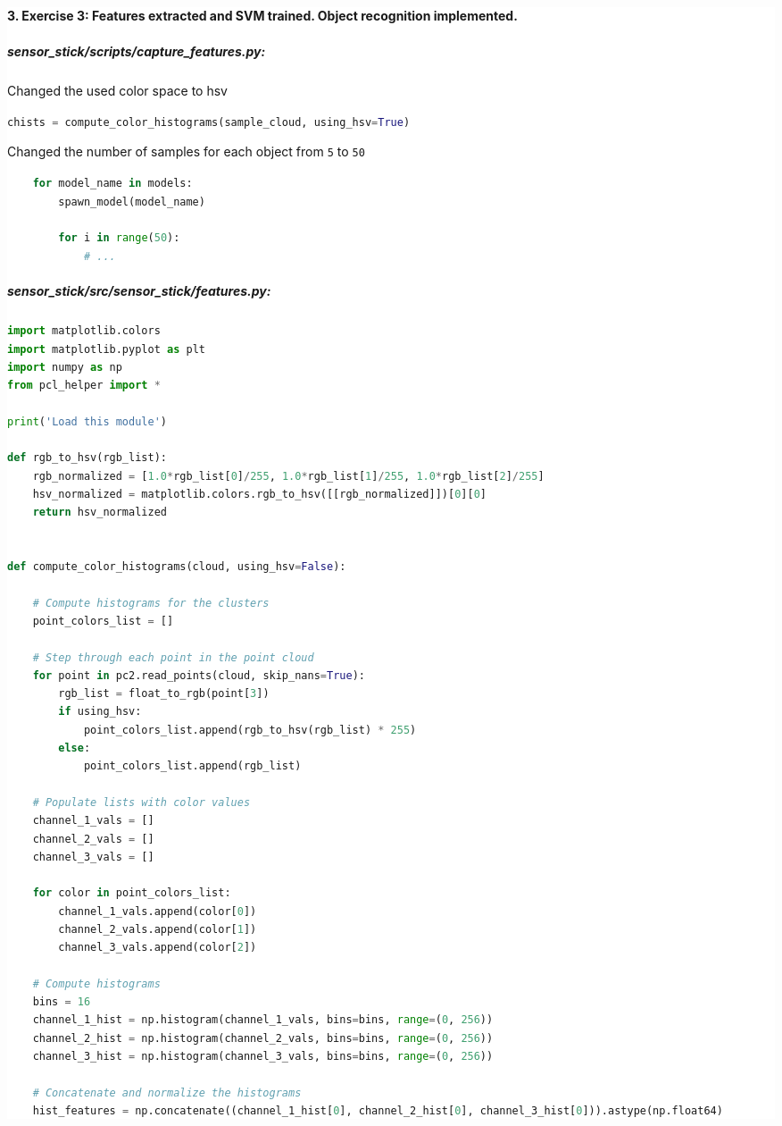 #### 3. Exercise 3: Features extracted and SVM trained. Object recognition implemented.
##### sensor_stick/scripts/capture_features.py:
Changed the used color space to hsv
```Python
chists = compute_color_histograms(sample_cloud, using_hsv=True)
```
Changed the number of samples for each object from `5` to `50`
```Python
    for model_name in models:
        spawn_model(model_name)

        for i in range(50):
            # ...
```

##### sensor_stick/src/sensor_stick/features.py:
```Python
import matplotlib.colors
import matplotlib.pyplot as plt
import numpy as np
from pcl_helper import *

print('Load this module')

def rgb_to_hsv(rgb_list):
    rgb_normalized = [1.0*rgb_list[0]/255, 1.0*rgb_list[1]/255, 1.0*rgb_list[2]/255]
    hsv_normalized = matplotlib.colors.rgb_to_hsv([[rgb_normalized]])[0][0]
    return hsv_normalized


def compute_color_histograms(cloud, using_hsv=False):

    # Compute histograms for the clusters
    point_colors_list = []

    # Step through each point in the point cloud
    for point in pc2.read_points(cloud, skip_nans=True):
        rgb_list = float_to_rgb(point[3])
        if using_hsv:
            point_colors_list.append(rgb_to_hsv(rgb_list) * 255)
        else:
            point_colors_list.append(rgb_list)

    # Populate lists with color values
    channel_1_vals = []
    channel_2_vals = []
    channel_3_vals = []

    for color in point_colors_list:
        channel_1_vals.append(color[0])
        channel_2_vals.append(color[1])
        channel_3_vals.append(color[2])
    
    # Compute histograms
    bins = 16
    channel_1_hist = np.histogram(channel_1_vals, bins=bins, range=(0, 256))
    channel_2_hist = np.histogram(channel_2_vals, bins=bins, range=(0, 256))
    channel_3_hist = np.histogram(channel_3_vals, bins=bins, range=(0, 256))

    # Concatenate and normalize the histograms
    hist_features = np.concatenate((channel_1_hist[0], channel_2_hist[0], channel_3_hist[0])).astype(np.float64)

```

[//]: # (Image References)
[ex1_outliers]: ./misc/ex1_outliers.png
[ex1_inliers]: ./misc/ex1_inliers.png
[ex2_euclidean_cloud]: ./misc/ex2_euclidean_cloud.png
[ex3]: ./misc/ex3.png